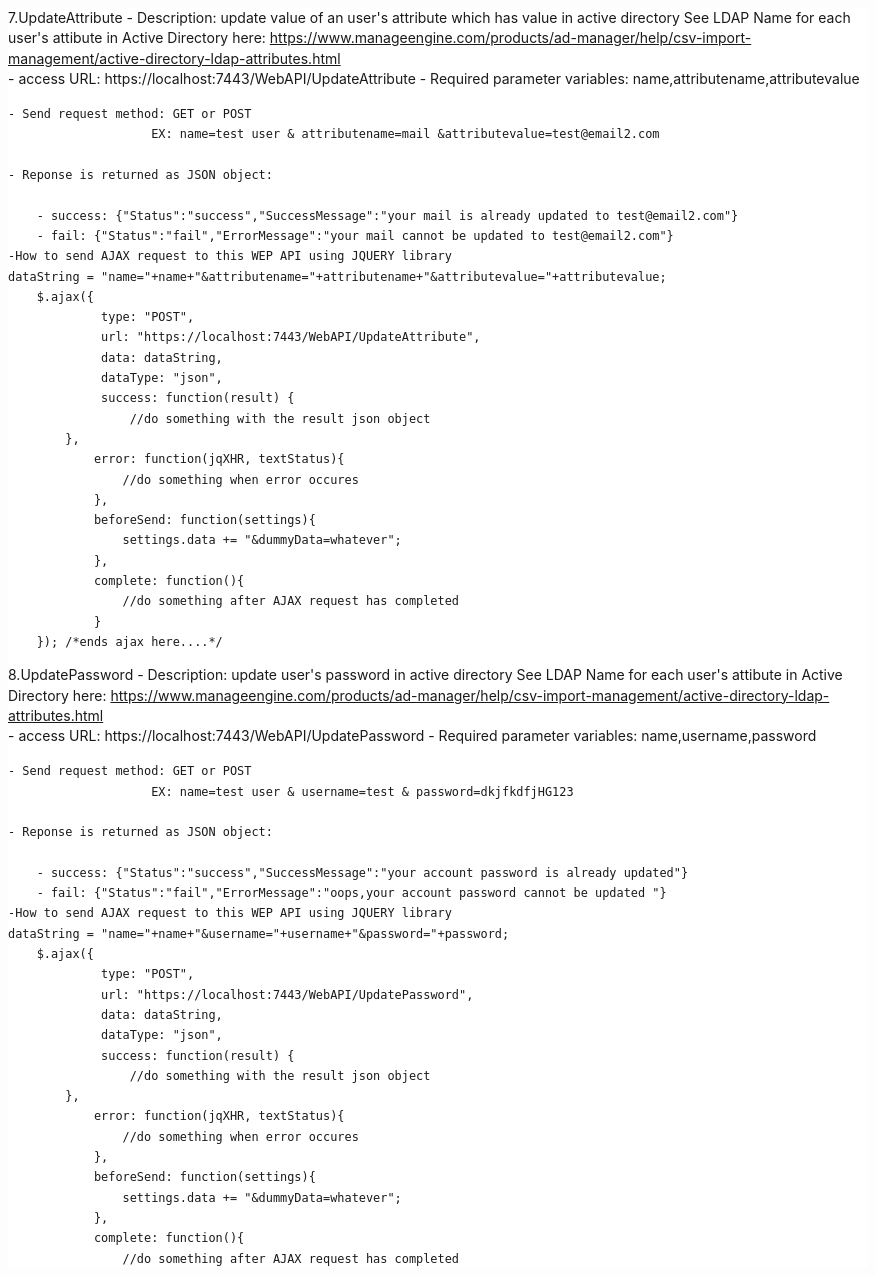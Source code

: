 
7.UpdateAttribute
	- Description: update value of an user's attribute which has value in active directory 
			See LDAP Name for each user's attibute in Active Directory here: https://www.manageengine.com/products/ad-manager/help/csv-import-management/active-directory-ldap-attributes.html		
	- access URL: https://localhost:7443/WebAPI/UpdateAttribute
	- Required parameter variables: name,attributename,attributevalue
								
	- Send request method: GET or POST
						EX: name=test user & attributename=mail &attributevalue=test@email2.com
	
	- Reponse is returned as JSON object:
	
		- success: {"Status":"success","SuccessMessage":"your mail is already updated to test@email2.com"}
		- fail: {"Status":"fail","ErrorMessage":"your mail cannot be updated to test@email2.com"}		
	-How to send AJAX request to this WEP API using JQUERY library
	dataString = "name="+name+"&attributename="+attributename+"&attributevalue="+attributevalue;
 		$.ajax({
       			 type: "POST",
        		 url: "https://localhost:7443/WebAPI/UpdateAttribute",
       			 data: dataString,
       			 dataType: "json",
        		 success: function(result) {  
          			 //do something with the result json object
			},
        		error: function(jqXHR, textStatus){
           			//do something when error occures
        		},
        		beforeSend: function(settings){
           			settings.data += "&dummyData=whatever";
        		},
        		complete: function(){
          			//do something after AJAX request has completed    
        		}
		}); /*ends ajax here....*/ 	
8.UpdatePassword
	- Description: update user's password in active directory 
			See LDAP Name for each user's attibute in Active Directory here: https://www.manageengine.com/products/ad-manager/help/csv-import-management/active-directory-ldap-attributes.html		
	- access URL: https://localhost:7443/WebAPI/UpdatePassword
	- Required parameter variables: name,username,password
								
	- Send request method: GET or POST
						EX: name=test user & username=test & password=dkjfkdfjHG123
	
	- Reponse is returned as JSON object:
	
		- success: {"Status":"success","SuccessMessage":"your account password is already updated"}
		- fail: {"Status":"fail","ErrorMessage":"oops,your account password cannot be updated "}		
	-How to send AJAX request to this WEP API using JQUERY library
	dataString = "name="+name+"&username="+username+"&password="+password;
 		$.ajax({
       			 type: "POST",
        		 url: "https://localhost:7443/WebAPI/UpdatePassword",
       			 data: dataString,
       			 dataType: "json",
        		 success: function(result) {  
          			 //do something with the result json object
			},
        		error: function(jqXHR, textStatus){
           			//do something when error occures
        		},
        		beforeSend: function(settings){
           			settings.data += "&dummyData=whatever";
        		},
        		complete: function(){
          			//do something after AJAX request has completed    